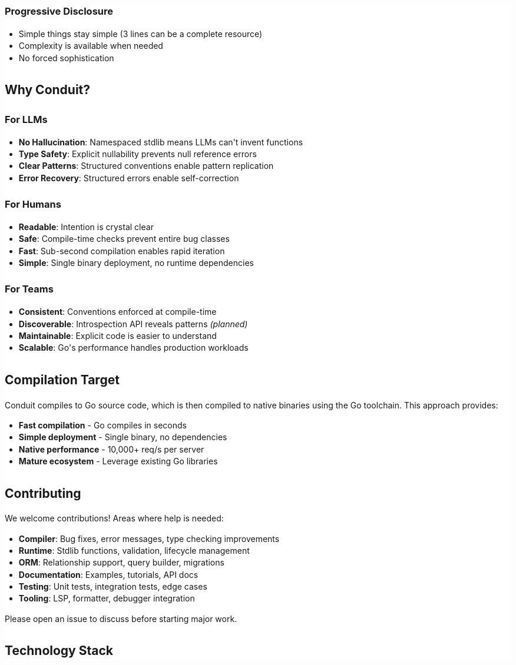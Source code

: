 ### Progressive Disclosure
- Simple things stay simple (3 lines can be a complete resource)
- Complexity is available when needed
- No forced sophistication

## Why Conduit?

### For LLMs
- **No Hallucination**: Namespaced stdlib means LLMs can't invent functions
- **Type Safety**: Explicit nullability prevents null reference errors
- **Clear Patterns**: Structured conventions enable pattern replication
- **Error Recovery**: Structured errors enable self-correction

### For Humans
- **Readable**: Intention is crystal clear
- **Safe**: Compile-time checks prevent entire bug classes
- **Fast**: Sub-second compilation enables rapid iteration
- **Simple**: Single binary deployment, no runtime dependencies

### For Teams
- **Consistent**: Conventions enforced at compile-time
- **Discoverable**: Introspection API reveals patterns *(planned)*
- **Maintainable**: Explicit code is easier to understand
- **Scalable**: Go's performance handles production workloads

## Compilation Target

Conduit compiles to Go source code, which is then compiled to native binaries using the Go toolchain. This approach provides:

- **Fast compilation** - Go compiles in seconds
- **Simple deployment** - Single binary, no dependencies
- **Native performance** - 10,000+ req/s per server
- **Mature ecosystem** - Leverage existing Go libraries

## Contributing

We welcome contributions! Areas where help is needed:

- **Compiler**: Bug fixes, error messages, type checking improvements
- **Runtime**: Stdlib functions, validation, lifecycle management
- **ORM**: Relationship support, query builder, migrations
- **Documentation**: Examples, tutorials, API docs
- **Testing**: Unit tests, integration tests, edge cases
- **Tooling**: LSP, formatter, debugger integration

Please open an issue to discuss before starting major work.

## Technology Stack
